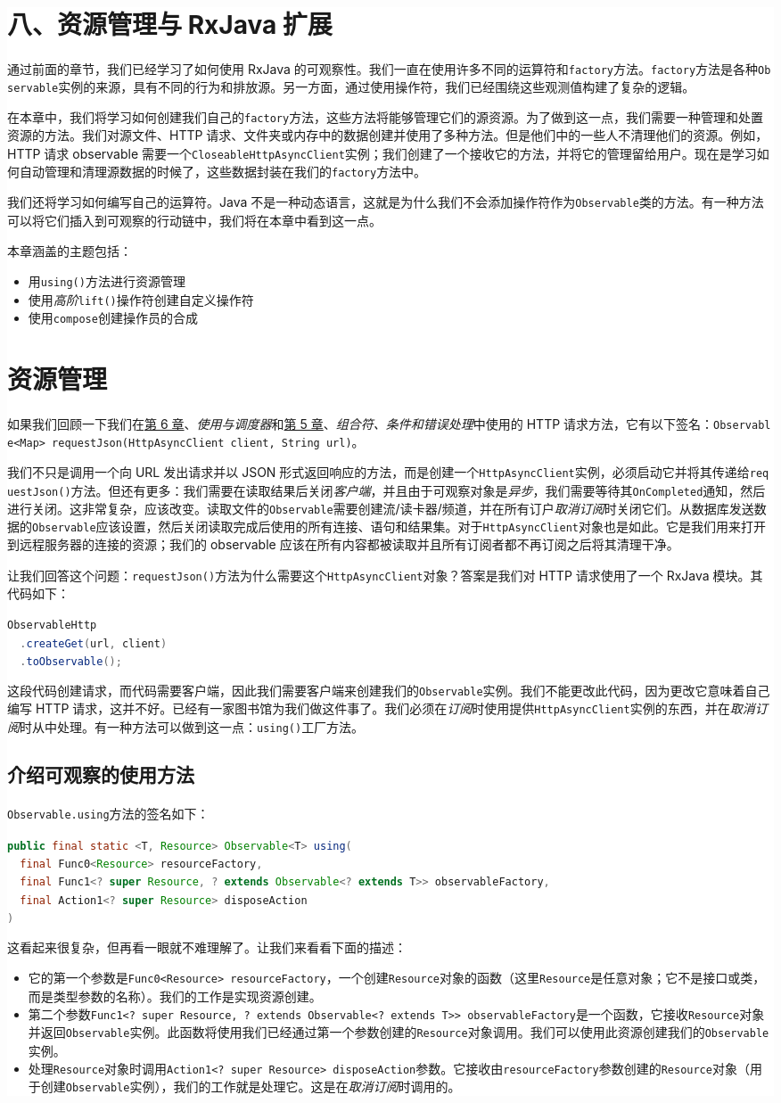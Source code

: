 # 八、资源管理与 RxJava 扩展

通过前面的章节，我们已经学习了如何使用 RxJava 的可观察性。我们一直在使用许多不同的运算符和`factory`方法。`factory`方法是各种`Observable`实例的来源，具有不同的行为和排放源。另一方面，通过使用操作符，我们已经围绕这些观测值构建了复杂的逻辑。

在本章中，我们将学习如何创建我们自己的`factory`方法，这些方法将能够管理它们的源资源。为了做到这一点，我们需要一种管理和处置资源的方法。我们对源文件、HTTP 请求、文件夹或内存中的数据创建并使用了多种方法。但是他们中的一些人不清理他们的资源。例如，HTTP 请求 observable 需要一个`CloseableHttpAsyncClient`实例；我们创建了一个接收它的方法，并将它的管理留给用户。现在是学习如何自动管理和清理源数据的时候了，这些数据封装在我们的`factory`方法中。

我们还将学习如何编写自己的运算符。Java 不是一种动态语言，这就是为什么我们不会添加操作符作为`Observable`类的方法。有一种方法可以将它们插入到可观察的行动链中，我们将在本章中看到这一点。

本章涵盖的主题包括：

*   用`using()`方法进行资源管理
*   使用*高阶*`lift()`操作符创建自定义操作符
*   使用`compose`创建操作员的合成

# 资源管理

如果我们回顾一下我们在[第 6 章](6.html "Chapter 6. Using Concurrency and Parallelism with Schedulers")、*使用与调度器*和[第 5 章](5.html "Chapter 5. Combinators, Conditionals, and Error Handling")、*组合符、条件和错误处理*中使用的 HTTP 请求方法，它有以下签名：`Observable<Map> requestJson(HttpAsyncClient client, String url)`。

我们不只是调用一个向 URL 发出请求并以 JSON 形式返回响应的方法，而是创建一个`HttpAsyncClient`实例，必须启动它并将其传递给`requestJson()`方法。但还有更多：我们需要在读取结果后关闭*客户端*，并且由于可观察对象是*异步*，我们需要等待其`OnCompleted`通知，然后进行关闭。这非常复杂，应该改变。读取文件的`Observable`需要创建流/读卡器/频道，并在所有订户*取消订阅*时关闭它们。从数据库发送数据的`Observable`应该设置，然后关闭读取完成后使用的所有连接、语句和结果集。对于`HttpAsyncClient`对象也是如此。它是我们用来打开到远程服务器的连接的资源；我们的 observable 应该在所有内容都被读取并且所有订阅者都不再订阅之后将其清理干净。

让我们回答这个问题：`requestJson()`方法为什么需要这个`HttpAsyncClient`对象？答案是我们对 HTTP 请求使用了一个 RxJava 模块。其代码如下：

```java
ObservableHttp
  .createGet(url, client)
  .toObservable();
```

这段代码创建请求，而代码需要客户端，因此我们需要客户端来创建我们的`Observable`实例。我们不能更改此代码，因为更改它意味着自己编写 HTTP 请求，这并不好。已经有一家图书馆为我们做这件事了。我们必须在*订阅*时使用提供`HttpAsyncClient`实例的东西，并在*取消订阅*时从中处理。有一种方法可以做到这一点：`using()`工厂方法。

## 介绍可观察的使用方法

`Observable.using`方法的签名如下：

```java
public final static <T, Resource> Observable<T> using(
  final Func0<Resource> resourceFactory,
  final Func1<? super Resource, ? extends Observable<? extends T>> observableFactory,
  final Action1<? super Resource> disposeAction
)
```

这看起来很复杂，但再看一眼就不难理解了。让我们来看看下面的描述：

*   它的第一个参数是`Func0<Resource> resourceFactory`，一个创建`Resource`对象的函数（这里`Resource`是任意对象；它不是接口或类，而是类型参数的名称）。我们的工作是实现资源创建。
*   第二个参数`Func1<? super Resource, ? extends Observable<? extends T>> observableFactory`是一个函数，它接收`Resource`对象并返回`Observable`实例。此函数将使用我们已经通过第一个参数创建的`Resource`对象调用。我们可以使用此资源创建我们的`Observable`实例。
*   处理`Resource`对象时调用`Action1<? super Resource> disposeAction`参数。它接收由`resourceFactory`参数创建的`Resource`对象（用于创建`Observable`实例），我们的工作就是处理它。这是在*取消订阅*时调用的。
